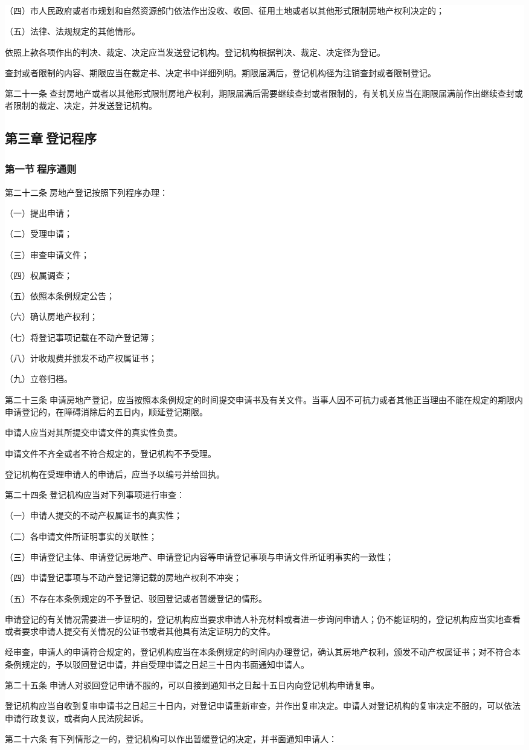 （四）市人民政府或者市规划和自然资源部门依法作出没收、收回、征用土地或者以其他形式限制房地产权利决定的；

（五）法律、法规规定的其他情形。

依照上款各项作出的判决、裁定、决定应当发送登记机构。登记机构根据判决、裁定、决定径为登记。

查封或者限制的内容、期限应当在裁定书、决定书中详细列明。期限届满后，登记机构径为注销查封或者限制登记。

第二十一条 查封房地产或者以其他形式限制房地产权利，期限届满后需要继续查封或者限制的，有关机关应当在期限届满前作出继续查封或者限制的裁定、决定，并发送登记机构。

## 第三章 登记程序

### 第一节 程序通则

第二十二条 房地产登记按照下列程序办理：

（一）提出申请；

（二）受理申请；

（三）审查申请文件；

（四）权属调查；

（五）依照本条例规定公告；

（六）确认房地产权利；

（七）将登记事项记载在不动产登记簿；

（八）计收规费并颁发不动产权属证书；

（九）立卷归档。

第二十三条 申请房地产登记，应当按照本条例规定的时间提交申请书及有关文件。当事人因不可抗力或者其他正当理由不能在规定的期限内申请登记的，在障碍消除后的五日内，顺延登记期限。

申请人应当对其所提交申请文件的真实性负责。

申请文件不齐全或者不符合规定的，登记机构不予受理。

登记机构在受理申请人的申请后，应当予以编号并给回执。

第二十四条 登记机构应当对下列事项进行审查：

（一）申请人提交的不动产权属证书的真实性；

（二）各申请文件所证明事实的关联性；

（三）申请登记主体、申请登记房地产、申请登记内容等申请登记事项与申请文件所证明事实的一致性；

（四）申请登记事项与不动产登记簿记载的房地产权利不冲突；

（五）不存在本条例规定的不予登记、驳回登记或者暂缓登记的情形。

申请登记的有关情况需要进一步证明的，登记机构应当要求申请人补充材料或者进一步询问申请人；仍不能证明的，登记机构应当实地查看或者要求申请人提交有关情况的公证书或者其他具有法定证明力的文件。

经审查，申请人的申请符合规定的，登记机构应当在本条例规定的时间内办理登记，确认其房地产权利，颁发不动产权属证书；对不符合本条例规定的，予以驳回登记申请，并自受理申请之日起三十日内书面通知申请人。

第二十五条 申请人对驳回登记申请不服的，可以自接到通知书之日起十五日内向登记机构申请复审。

登记机构应当自收到复审申请书之日起三十日内，对登记申请重新审查，并作出复审决定。申请人对登记机构的复审决定不服的，可以依法申请行政复议，或者向人民法院起诉。

第二十六条 有下列情形之一的，登记机构可以作出暂缓登记的决定，并书面通知申请人：
